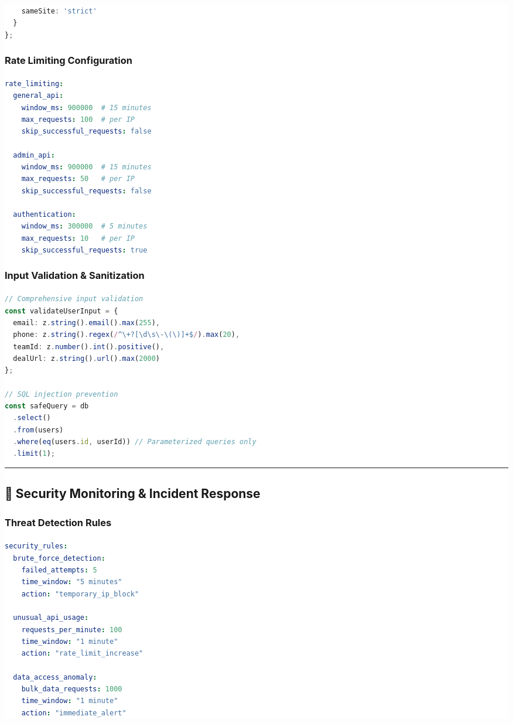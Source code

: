 ```typescript
    sameSite: 'strict'
  }
};
```

### **Rate Limiting Configuration**
```yaml
rate_limiting:
  general_api:
    window_ms: 900000  # 15 minutes
    max_requests: 100  # per IP
    skip_successful_requests: false
  
  admin_api:
    window_ms: 900000  # 15 minutes
    max_requests: 50   # per IP
    skip_successful_requests: false
  
  authentication:
    window_ms: 300000  # 5 minutes
    max_requests: 10   # per IP
    skip_successful_requests: true
```

### **Input Validation & Sanitization**
```typescript
// Comprehensive input validation
const validateUserInput = {
  email: z.string().email().max(255),
  phone: z.string().regex(/^\+?[\d\s\-\(\)]+$/).max(20),
  teamId: z.number().int().positive(),
  dealUrl: z.string().url().max(2000)
};

// SQL injection prevention
const safeQuery = db
  .select()
  .from(users)
  .where(eq(users.id, userId)) // Parameterized queries only
  .limit(1);
```

---

## 🚨 **Security Monitoring & Incident Response**

### **Threat Detection Rules**
```yaml
security_rules:
  brute_force_detection:
    failed_attempts: 5
    time_window: "5 minutes"
    action: "temporary_ip_block"
  
  unusual_api_usage:
    requests_per_minute: 100
    time_window: "1 minute"
    action: "rate_limit_increase"
  
  data_access_anomaly:
    bulk_data_requests: 1000
    time_window: "1 minute"
    action: "immediate_alert"
```